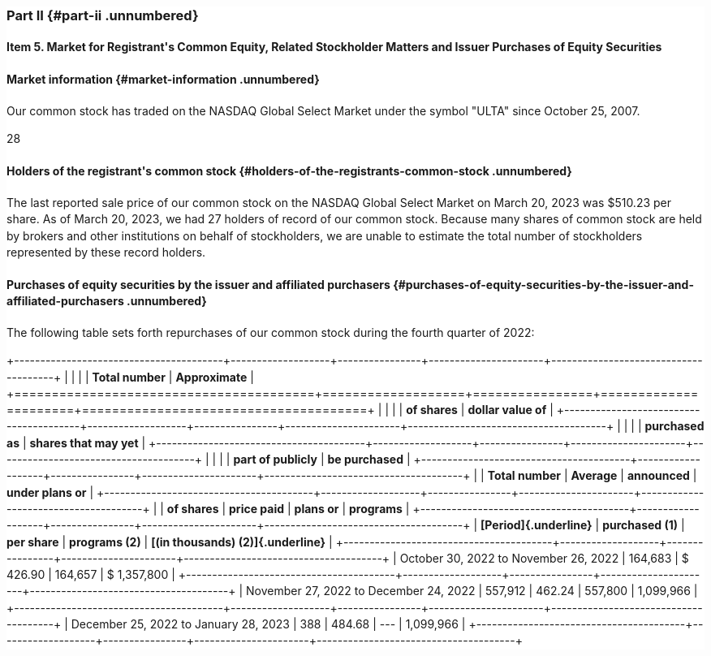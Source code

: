 ### Part II {#part-ii .unnumbered}

**Item 5. Market for Registrant's Common Equity, Related Stockholder Matters and Issuer Purchases of Equity Securities**

#### Market information {#market-information .unnumbered}

Our common stock has traded on the NASDAQ Global Select Market under the symbol "ULTA" since October 25, 2007.

28

#### Holders of the registrant's common stock {#holders-of-the-registrants-common-stock .unnumbered}

The last reported sale price of our common stock on the NASDAQ Global Select Market on March 20, 2023 was $510.23 per share. As of March 20, 2023, we had 27 holders of record of our common stock. Because many shares of common stock are held by brokers and other institutions on behalf of stockholders, we are unable to estimate the total number of stockholders represented by these record holders.

#### Purchases of equity securities by the issuer and affiliated purchasers {#purchases-of-equity-securities-by-the-issuer-and-affiliated-purchasers .unnumbered}

The following table sets forth repurchases of our common stock during the fourth quarter of 2022:

+----------------------------------------+-------------------+----------------+----------------------+--------------------------------------+
|                                        |                   |                | **Total number**     | **Approximate**                      |
+========================================+===================+================+======================+======================================+
|                                        |                   |                | **of shares**        | **dollar value of**                  |
+----------------------------------------+-------------------+----------------+----------------------+--------------------------------------+
|                                        |                   |                | **purchased as**     | **shares that may yet**              |
+----------------------------------------+-------------------+----------------+----------------------+--------------------------------------+
|                                        |                   |                | **part of publicly** | **be purchased**                     |
+----------------------------------------+-------------------+----------------+----------------------+--------------------------------------+
|                                        | **Total number**  | **Average**    | **announced**        | **under plans or**                   |
+----------------------------------------+-------------------+----------------+----------------------+--------------------------------------+
|                                        | **of shares**     | **price paid** | **plans or**         | **programs**                         |
+----------------------------------------+-------------------+----------------+----------------------+--------------------------------------+
| **[Period]{.underline}**               | **purchased (1)** | **per share**  | **programs (2)**     | **[(in thousands) (2)]{.underline}** |
+----------------------------------------+-------------------+----------------+----------------------+--------------------------------------+
| October 30, 2022 to November 26, 2022  | 164,683           | $ 426.90       | 164,657              | $ 1,357,800                          |
+----------------------------------------+-------------------+----------------+----------------------+--------------------------------------+
| November 27, 2022 to December 24, 2022 | 557,912           | 462.24         | 557,800              | 1,099,966                            |
+----------------------------------------+-------------------+----------------+----------------------+--------------------------------------+
| December 25, 2022 to January 28, 2023  | 388               | 484.68         | ---                  | 1,099,966                            |
+----------------------------------------+-------------------+----------------+----------------------+--------------------------------------+